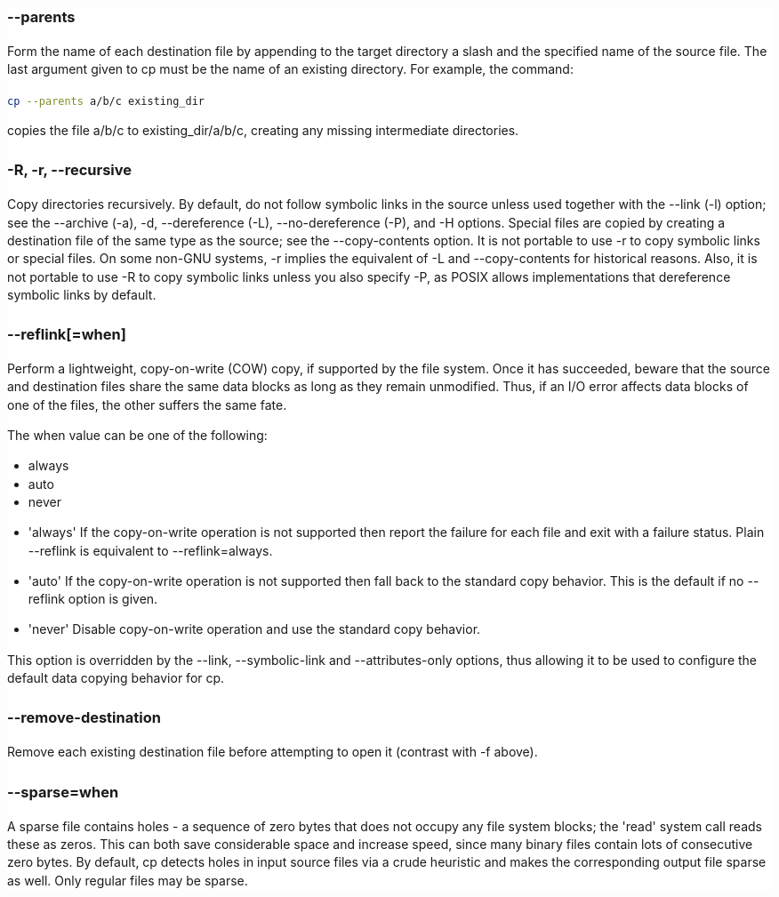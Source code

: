 ### --parents
Form the name of each destination file by appending to the target directory a slash and the specified name of the source file. The last argument given to cp must be the name of an existing directory. For example, the command:

```sh
cp --parents a/b/c existing_dir
```

copies the file a/b/c to existing_dir/a/b/c, creating any missing intermediate directories.

### -R, -r, --recursive
Copy directories recursively. By default, do not follow symbolic links in the source unless used together with the --link (-l) option; see the --archive (-a), -d, --dereference (-L), --no-dereference (-P), and -H options. Special files are copied by creating a destination file of the same type as the source; see the --copy-contents option. It is not portable to use -r to copy symbolic links or special files. On some non-GNU systems, -r implies the equivalent of -L and --copy-contents for historical reasons. Also, it is not portable to use -R to copy symbolic links unless you also specify -P, as POSIX allows implementations that dereference symbolic links by default.

### --reflink[=when]
Perform a lightweight, copy-on-write (COW) copy, if supported by the file system. Once it has succeeded, beware that the source and destination files share the same data blocks as long as they remain unmodified. Thus, if an I/O error affects data blocks of one of the files, the other suffers the same fate.

The when value can be one of the following:
- always
- auto
- never


* 'always'
If the copy-on-write operation is not supported then report the failure for each file and exit with a failure status. Plain --reflink is equivalent to --reflink=always.

* 'auto'
If the copy-on-write operation is not supported then fall back to the standard copy behavior. This is the default if no --reflink option is given.

* 'never'
Disable copy-on-write operation and use the standard copy behavior.

This option is overridden by the --link, --symbolic-link and --attributes-only options, thus allowing it to be used to configure the default data copying behavior for cp.

### --remove-destination
Remove each existing destination file before attempting to open it (contrast with -f above).

### --sparse=when
A sparse file contains holes - a sequence of zero bytes that does not occupy any file system blocks; the 'read' system call reads these as zeros. This can both save considerable space and increase speed, since many binary files contain lots of consecutive zero bytes. By default, cp detects holes in input source files via a crude heuristic and makes the corresponding output file sparse as well. Only regular files may be sparse.
